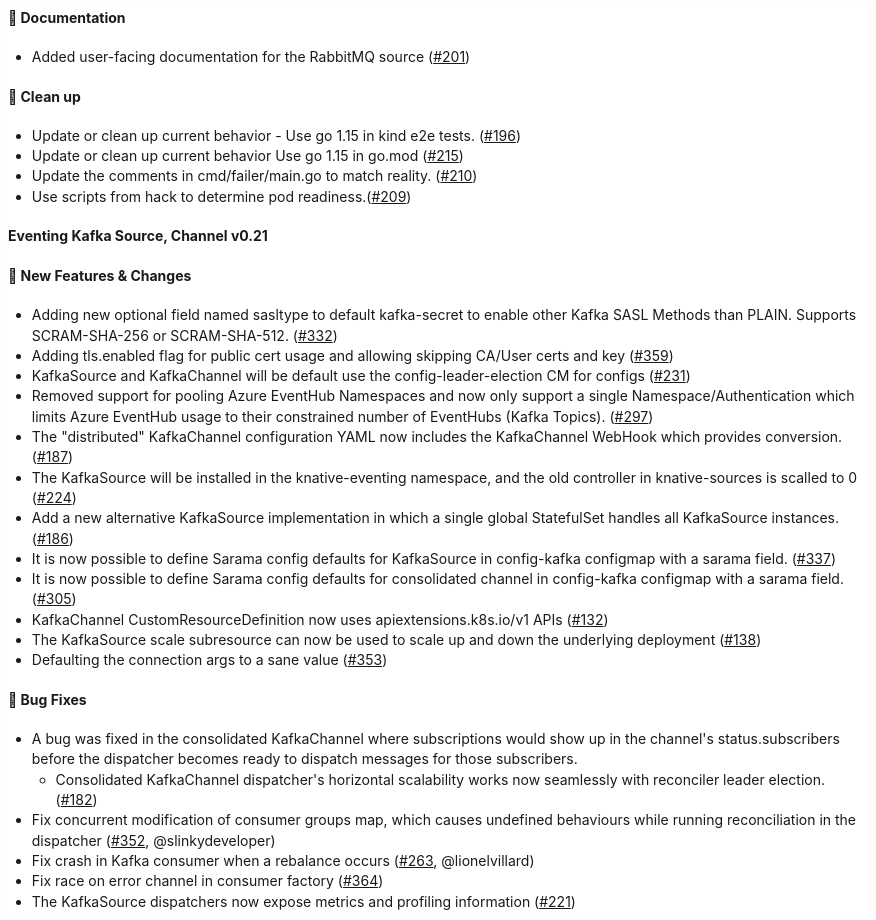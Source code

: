 
#### 📖 Documentation
- Added user-facing documentation for the RabbitMQ source ([#201](https://github.com/knative-extensions/eventing-rabbitmq/pull/201))

#### 🧹 Clean up
- Update or clean up current behavior - Use go 1.15 in kind e2e tests. ([#196](https://github.com/knative-extensions/eventing-rabbitmq/pull/196))
- Update or clean up current behavior Use go 1.15 in go.mod ([#215](https://github.com/knative-extensions/eventing-rabbitmq/pull/215))
- Update the comments in cmd/failer/main.go to match reality. ([#210](https://github.com/knative-extensions/eventing-rabbitmq/pull/210))
- Use scripts from hack to determine pod readiness.([#209](https://github.com/knative-extensions/eventing-rabbitmq/pull/209))


#### Eventing Kafka Source, Channel v0.21

#### 💫 New Features & Changes

- Adding new optional field named sasltype to default kafka-secret to enable other Kafka SASL Methods than PLAIN. Supports SCRAM-SHA-256 or SCRAM-SHA-512. ([#332](https://github.com/knative-extensions/eventing-kafka/pull/332))
- Adding tls.enabled flag for public cert usage and allowing skipping CA/User certs and key ([#359](https://github.com/knative-extensions/eventing-kafka/pull/359))
- KafkaSource and KafkaChannel will be default use the config-leader-election CM for configs ([#231](https://github.com/knative-extensions/eventing-kafka/pull/231))
- Removed support for pooling Azure EventHub Namespaces and now only support a single Namespace/Authentication which limits Azure EventHub usage to their constrained number of EventHubs (Kafka Topics). ([#297](https://github.com/knative-extensions/eventing-kafka/pull/297))
- The "distributed" KafkaChannel configuration YAML now includes the KafkaChannel WebHook which provides conversion. ([#187](https://github.com/knative-extensions/eventing-kafka/pull/187))
- The KafkaSource will be installed in the knative-eventing namespace, and the old controller in knative-sources is scalled to 0 ([#224](https://github.com/knative-extensions/eventing-kafka/pull/224))
- Add a new alternative KafkaSource implementation in which a single global StatefulSet handles all KafkaSource instances. ([#186](https://github.com/knative-extensions/eventing-kafka/pull/186))
- It is now possible to define Sarama config defaults for KafkaSource in config-kafka configmap with a sarama field. ([#337](https://github.com/knative-extensions/eventing-kafka/pull/337))
- It is now possible to define Sarama config defaults for consolidated channel in config-kafka configmap with a sarama field. ([#305](https://github.com/knative-extensions/eventing-kafka/pull/305))
- KafkaChannel CustomResourceDefinition now uses apiextensions.k8s.io/v1 APIs ([#132](https://github.com/knative-extensions/eventing-kafka/pull/132))
- The KafkaSource scale subresource can now be used to scale up and down the underlying deployment ([#138](https://github.com/knative-extensions/eventing-kafka/pull/138))
- Defaulting the connection args to a sane value ([#353](https://github.com/knative-extensions/eventing-kafka/pull/353))

#### 🐞 Bug Fixes

- A bug was fixed in the consolidated KafkaChannel where subscriptions would show up in the channel's status.subscribers before the dispatcher becomes ready to dispatch messages for those subscribers.
    - Consolidated KafkaChannel dispatcher's horizontal scalability works now seamlessly with reconciler leader election. ([#182](https://github.com/knative-extensions/eventing-kafka/pull/182))
- Fix concurrent modification of consumer groups map, which causes undefined behaviours while running reconciliation in the dispatcher ([#352](https://github.com/knative-extensions/eventing-kafka/pull/352), @slinkydeveloper)
- Fix crash in Kafka consumer when a rebalance occurs ([#263](https://github.com/knative-extensions/eventing-kafka/pull/263), @lionelvillard)
- Fix race on error channel in consumer factory ([#364](https://github.com/knative-extensions/eventing-kafka/pull/364))
- The KafkaSource dispatchers now expose metrics and profiling information ([#221](https://github.com/knative-extensions/eventing-kafka/pull/221))